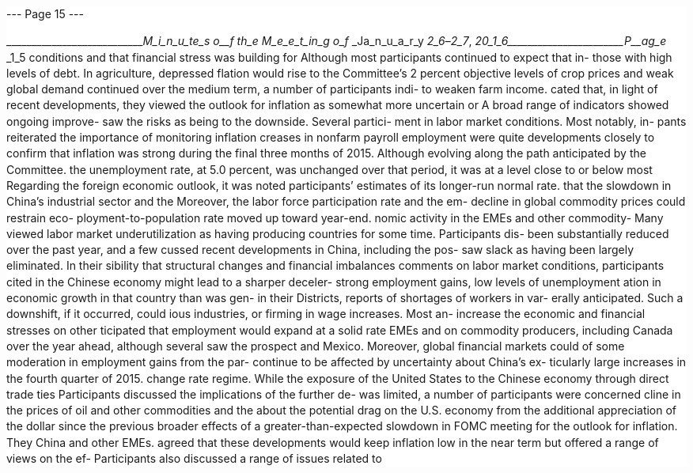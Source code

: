 --- Page 15 ---

_____________________________M_i_n_u_te_s_ o__f _th_e_ _M_e_e_t_in_g_ o_f_ _Ja_n_u_a_r_y _2_6_–_2_7_, _20_1_6_______________________P__ag_e_ _1_5
conditions and that financial stress was building for Although most participants continued to expect that in-
those with high levels of debt. In agriculture, depressed flation would rise to the Committee’s 2 percent objective
levels of crop prices and weak global demand continued over the medium term, a number of participants indi-
to weaken farm income. cated that, in light of recent developments, they viewed
the outlook for inflation as somewhat more uncertain or
A broad range of indicators showed ongoing improve-
saw the risks as being to the downside. Several partici-
ment in labor market conditions. Most notably, in-
pants reiterated the importance of monitoring inflation
creases in nonfarm payroll employment were quite
developments closely to confirm that inflation was
strong during the final three months of 2015. Although
evolving along the path anticipated by the Committee.
the unemployment rate, at 5.0 percent, was unchanged
over that period, it was at a level close to or below most Regarding the foreign economic outlook, it was noted
participants’ estimates of its longer-run normal rate. that the slowdown in China’s industrial sector and the
Moreover, the labor force participation rate and the em- decline in global commodity prices could restrain eco-
ployment-to-population rate moved up toward year-end. nomic activity in the EMEs and other commodity-
Many viewed labor market underutilization as having producing countries for some time. Participants dis-
been substantially reduced over the past year, and a few cussed recent developments in China, including the pos-
saw slack as having been largely eliminated. In their sibility that structural changes and financial imbalances
comments on labor market conditions, participants cited in the Chinese economy might lead to a sharper deceler-
strong employment gains, low levels of unemployment ation in economic growth in that country than was gen-
in their Districts, reports of shortages of workers in var- erally anticipated. Such a downshift, if it occurred, could
ious industries, or firming in wage increases. Most an- increase the economic and financial stresses on other
ticipated that employment would expand at a solid rate EMEs and on commodity producers, including Canada
over the year ahead, although several saw the prospect and Mexico. Moreover, global financial markets could
of some moderation in employment gains from the par- continue to be affected by uncertainty about China’s ex-
ticularly large increases in the fourth quarter of 2015. change rate regime. While the exposure of the United
States to the Chinese economy through direct trade ties
Participants discussed the implications of the further de-
was limited, a number of participants were concerned
cline in the prices of oil and other commodities and the
about the potential drag on the U.S. economy from the
additional appreciation of the dollar since the previous
broader effects of a greater-than-expected slowdown in
FOMC meeting for the outlook for inflation. They
China and other EMEs.
agreed that these developments would keep inflation low
in the near term but offered a range of views on the ef- Participants also discussed a range of issues related to